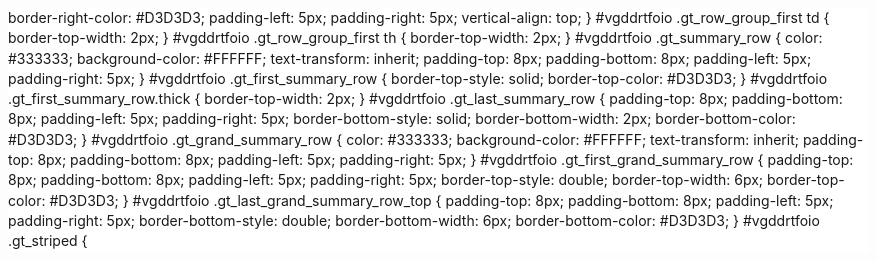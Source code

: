   border-right-color: #D3D3D3;
  padding-left: 5px;
  padding-right: 5px;
  vertical-align: top;
}
&#10;#vgddrtfoio .gt_row_group_first td {
  border-top-width: 2px;
}
&#10;#vgddrtfoio .gt_row_group_first th {
  border-top-width: 2px;
}
&#10;#vgddrtfoio .gt_summary_row {
  color: #333333;
  background-color: #FFFFFF;
  text-transform: inherit;
  padding-top: 8px;
  padding-bottom: 8px;
  padding-left: 5px;
  padding-right: 5px;
}
&#10;#vgddrtfoio .gt_first_summary_row {
  border-top-style: solid;
  border-top-color: #D3D3D3;
}
&#10;#vgddrtfoio .gt_first_summary_row.thick {
  border-top-width: 2px;
}
&#10;#vgddrtfoio .gt_last_summary_row {
  padding-top: 8px;
  padding-bottom: 8px;
  padding-left: 5px;
  padding-right: 5px;
  border-bottom-style: solid;
  border-bottom-width: 2px;
  border-bottom-color: #D3D3D3;
}
&#10;#vgddrtfoio .gt_grand_summary_row {
  color: #333333;
  background-color: #FFFFFF;
  text-transform: inherit;
  padding-top: 8px;
  padding-bottom: 8px;
  padding-left: 5px;
  padding-right: 5px;
}
&#10;#vgddrtfoio .gt_first_grand_summary_row {
  padding-top: 8px;
  padding-bottom: 8px;
  padding-left: 5px;
  padding-right: 5px;
  border-top-style: double;
  border-top-width: 6px;
  border-top-color: #D3D3D3;
}
&#10;#vgddrtfoio .gt_last_grand_summary_row_top {
  padding-top: 8px;
  padding-bottom: 8px;
  padding-left: 5px;
  padding-right: 5px;
  border-bottom-style: double;
  border-bottom-width: 6px;
  border-bottom-color: #D3D3D3;
}
&#10;#vgddrtfoio .gt_striped {